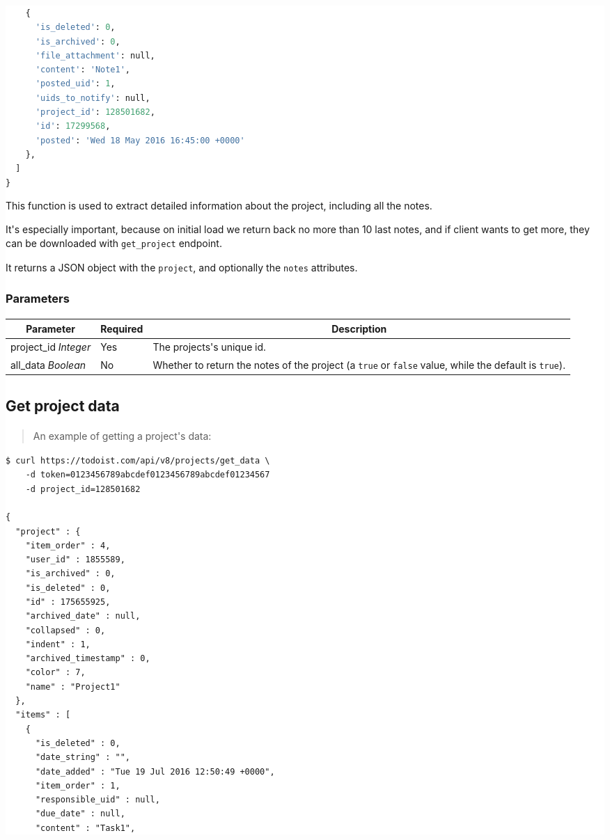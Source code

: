 ```python
    {
      'is_deleted': 0,
      'is_archived': 0,
      'file_attachment': null,
      'content': 'Note1',
      'posted_uid': 1,
      'uids_to_notify': null,
      'project_id': 128501682,
      'id': 17299568,
      'posted': 'Wed 18 May 2016 16:45:00 +0000'
    },
  ]
}
```

This function is used to extract detailed information about the
project, including all the notes.

It's especially important, because on initial load we return back no more than
10 last notes, and if client wants to get more, they can be downloaded with
`get_project` endpoint.

It returns a JSON object with the `project`, and optionally the `notes` attributes.

### Parameters

Parameter | Required | Description
--------- | -------- | -----------
project_id *Integer* | Yes | The projects's unique id.
all_data *Boolean* | No | Whether to return the notes of the project (a `true` or `false` value, while the default is `true`).


## Get project data

> An example of getting a project's data:

```shell
$ curl https://todoist.com/api/v8/projects/get_data \
    -d token=0123456789abcdef0123456789abcdef01234567
    -d project_id=128501682

{
  "project" : {
    "item_order" : 4,
    "user_id" : 1855589,
    "is_archived" : 0,
    "is_deleted" : 0,
    "id" : 175655925,
    "archived_date" : null,
    "collapsed" : 0,
    "indent" : 1,
    "archived_timestamp" : 0,
    "color" : 7,
    "name" : "Project1"
  },
  "items" : [
    {
      "is_deleted" : 0,
      "date_string" : "",
      "date_added" : "Tue 19 Jul 2016 12:50:49 +0000",
      "item_order" : 1,
      "responsible_uid" : null,
      "due_date" : null,
      "content" : "Task1",
```